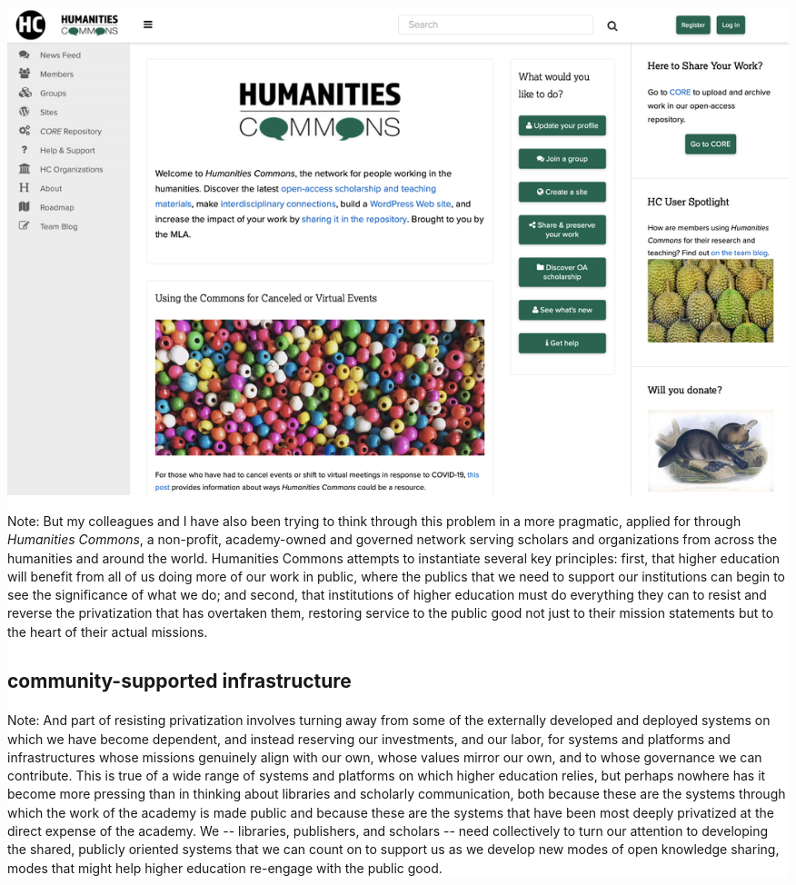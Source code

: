 ![Humanities Commons](images/humcomm033020.png)

Note: But my colleagues and I have also been trying to think through this problem in a more pragmatic, applied for through _Humanities Commons_, a non-profit, academy-owned and governed network serving scholars and organizations from across the humanities and around the world. Humanities Commons attempts to instantiate several key principles: first, that higher education will benefit from all of us doing more of our work in public, where the publics that we need to support our institutions can begin to see the significance of what we do; and second, that institutions of higher education must do everything they can to resist and reverse the privatization that has overtaken them, restoring service to the public good not just to their mission statements but to the heart of their actual missions.


## community-supported infrastructure

Note: And part of resisting privatization involves turning away from some of the externally developed and deployed systems on which we have become dependent, and instead reserving our investments, and our labor, for systems and platforms and infrastructures whose missions genuinely align with our own, whose values mirror our own, and to whose governance we can contribute. This is true of a wide range of systems and platforms on which higher education relies, but perhaps nowhere has it become more pressing than in thinking about libraries and scholarly communication, both because these are the systems through which the work of the academy is made public and because these are the systems that have been most deeply privatized at the direct expense of the academy. We -- libraries, publishers, and scholars -- need collectively to turn our attention to developing the shared, publicly oriented systems that we can count on to support us as we develop new modes of open knowledge sharing, modes that might help higher education re-engage with the public good. 
